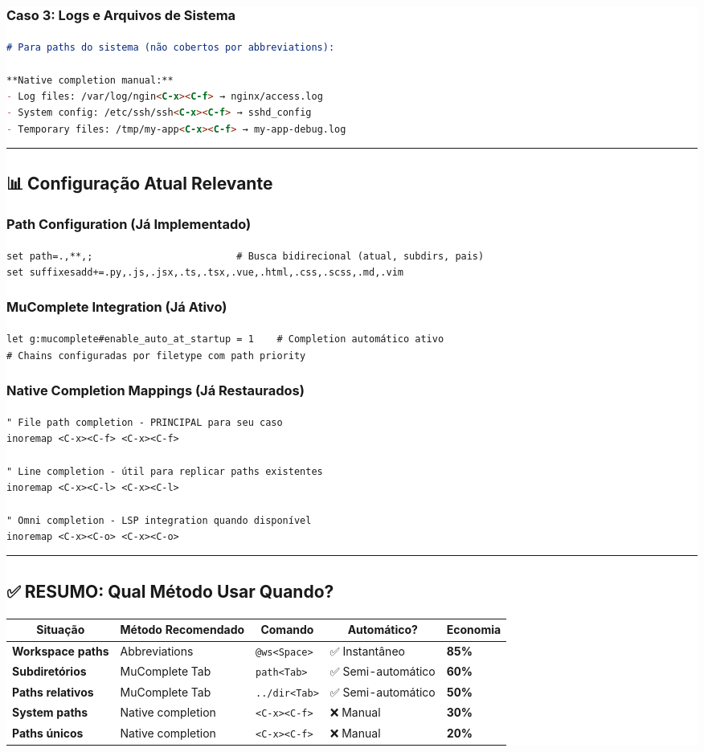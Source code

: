 ### **Caso 3: Logs e Arquivos de Sistema**

```markdown
# Para paths do sistema (não cobertos por abbreviations):

**Native completion manual:**
- Log files: /var/log/ngin<C-x><C-f> → nginx/access.log
- System config: /etc/ssh/ssh<C-x><C-f> → sshd_config
- Temporary files: /tmp/my-app<C-x><C-f> → my-app-debug.log
```

---

## 📊 Configuração Atual Relevante

### **Path Configuration (Já Implementado)**
```vim
set path=.,**,;                         # Busca bidirecional (atual, subdirs, pais)
set suffixesadd+=.py,.js,.jsx,.ts,.tsx,.vue,.html,.css,.scss,.md,.vim
```

### **MuComplete Integration (Já Ativo)**
```vim
let g:mucomplete#enable_auto_at_startup = 1    # Completion automático ativo
# Chains configuradas por filetype com path priority
```

### **Native Completion Mappings (Já Restaurados)**
```vim
" File path completion - PRINCIPAL para seu caso
inoremap <C-x><C-f> <C-x><C-f>

" Line completion - útil para replicar paths existentes
inoremap <C-x><C-l> <C-x><C-l>

" Omni completion - LSP integration quando disponível
inoremap <C-x><C-o> <C-x><C-o>
```

---

## ✅ RESUMO: Qual Método Usar Quando?

| Situação | Método Recomendado | Comando | Automático? | Economia |
|---|---|---|---|---|
| **Workspace paths** | Abbreviations | `@ws<Space>` | ✅ Instantâneo | **85%** |
| **Subdiretórios** | MuComplete Tab | `path<Tab>` | ✅ Semi-automático | **60%** |
| **Paths relativos** | MuComplete Tab | `../dir<Tab>` | ✅ Semi-automático | **50%** |
| **System paths** | Native completion | `<C-x><C-f>` | ❌ Manual | **30%** |
| **Paths únicos** | Native completion | `<C-x><C-f>` | ❌ Manual | **20%** |
